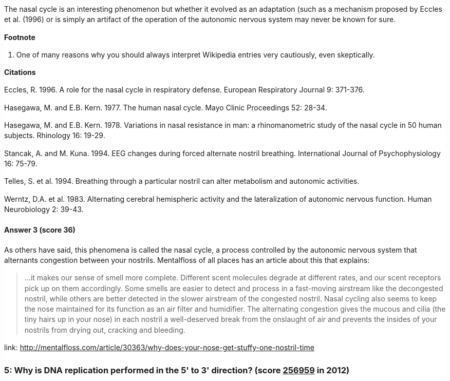 The nasal cycle is an interesting phenomenon but whether it evolved as an adaptation (such as a mechanism proposed by Eccles et al. (1996) or is simply an artifact of the operation of the autonomic nervous system may never be known for sure.  

<strong>Footnote</strong>  

<ol>
<li>One of many reasons why you should always interpret Wikipedia entries very cautiously, even skeptically.</li>
</ol>

<strong>Citations</strong>  

Eccles, R. 1996. A role for the nasal cycle in respiratory defense. European Respiratory Journal 9: 371-376.  

Hasegawa, M. and E.B. Kern. 1977. The human nasal cycle. Mayo Clinic Proceedings 52: 28-34.  

Hasegawa, M. and E.B. Kern. 1978. Variations in nasal resistance in man: a rhinomanometric study of the nasal cycle in 50 human subjects. Rhinology 16: 19-29.  

Stancak, A. and M. Kuna. 1994. EEG changes during forced alternate nostril breathing. International Journal of Psychophysiology 16: 75-79.  

Telles, S. et al. 1994. Breathing through a particular nostril can alter metabolism and autonomic activities.  

Werntz, D.A. et al. 1983. Alternating cerebral hemispheric activity and the lateralization of autonomic nervous function. Human Neurobiology 2: 39-43.  

#### Answer 3 (score 36)
As others have said, this phenomena is called the nasal cycle, a process controlled by the autonomic nervous system that alternants congestion between your nostrils. Mentalfloss of all places has an article about this that explains:  

<blockquote>
  <p>...it makes our sense of smell more complete. Different scent
  molecules degrade at different rates, and our scent receptors pick up
  on them accordingly. Some smells are easier to detect and process in a
  fast-moving airstream like the decongested nostril, while others are
  better detected in the slower airstream of the congested nostril.
  Nasal cycling also seems to keep the nose maintained for its function
  as an air filter and humidifier. The alternating congestion gives the
  mucous and cilia (the tiny hairs up in your nose) in each nostril a
  well-deserved break from the onslaught of air and prevents the insides
  of your nostrils from drying out, cracking and bleeding.</p>
</blockquote>

link: <a href="http://mentalfloss.com/article/30363/why-does-your-nose-get-stuffy-one-nostril-time">http://mentalfloss.com/article/30363/why-does-your-nose-get-stuffy-one-nostril-time</a>  

</b> </em> </i> </small> </strong> </sub> </sup>

### 5: Why is DNA replication  performed in the 5' to 3' direction? (score [256959](https://stackoverflow.com/q/477) in 2012)
